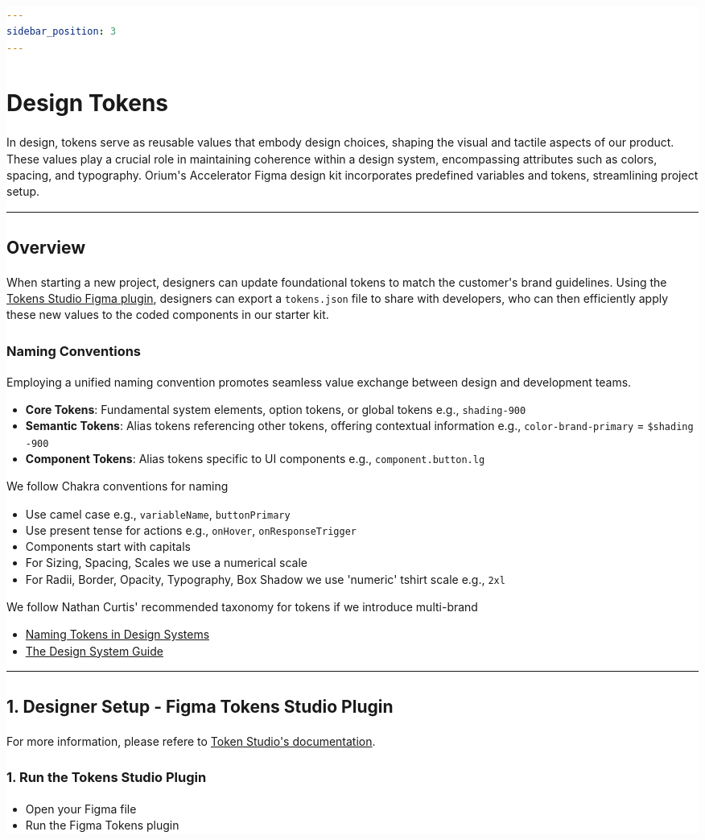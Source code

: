 ```yaml
---
sidebar_position: 3
---
```

# Design Tokens 

In design, tokens serve as reusable values that embody design choices, shaping the visual and tactile aspects of our product. These values play a crucial role in maintaining coherence within a design system, encompassing attributes such as colors, spacing, and typography. Orium's Accelerator Figma design kit incorporates predefined variables and tokens, streamlining project setup.

---

## Overview

When starting a new project, designers can update foundational tokens to match the customer's brand guidelines. Using the [Tokens Studio Figma plugin](https://docs.tokens.studio/), designers can export a `tokens.json` file to share with developers, who can then efficiently apply these new values to the coded components in our starter kit.

### Naming Conventions

Employing a unified naming convention promotes seamless value exchange between design and development teams. 

- **Core Tokens**: Fundamental system elements, option tokens, or global tokens e.g., `shading-900`
- **Semantic Tokens**: Alias tokens referencing other tokens, offering contextual information e.g., `color-brand-primary` = `$shading-900`
- **Component Tokens**: Alias tokens specific to UI components e.g., `component.button.lg`


We follow Chakra conventions for naming
- Use camel case e.g., `variableName`, `buttonPrimary`
- Use present tense for actions e.g., `onHover`, `onResponseTrigger`
- Components start with capitals
- For Sizing, Spacing, Scales we use a numerical scale
- For Radii, Border, Opacity, Typography, Box Shadow we use 'numeric' tshirt scale e.g., `2xl`

We follow Nathan Curtis' recommended taxonomy for tokens if we introduce multi-brand
- [Naming Tokens in Design Systems](https://medium.com/eightshapes-llc/naming-tokens-in-design-systems-9e86c7444676) 
- [The Design System Guide](https://thedesignsystem.guide/design-tokens)

---

## 1. Designer Setup - Figma Tokens Studio Plugin
For more information, please refere to [Token Studio's documentation](https://tokens.studio/).

### 1. Run the Tokens Studio Plugin
* Open your Figma file
* Run the Figma Tokens plugin
